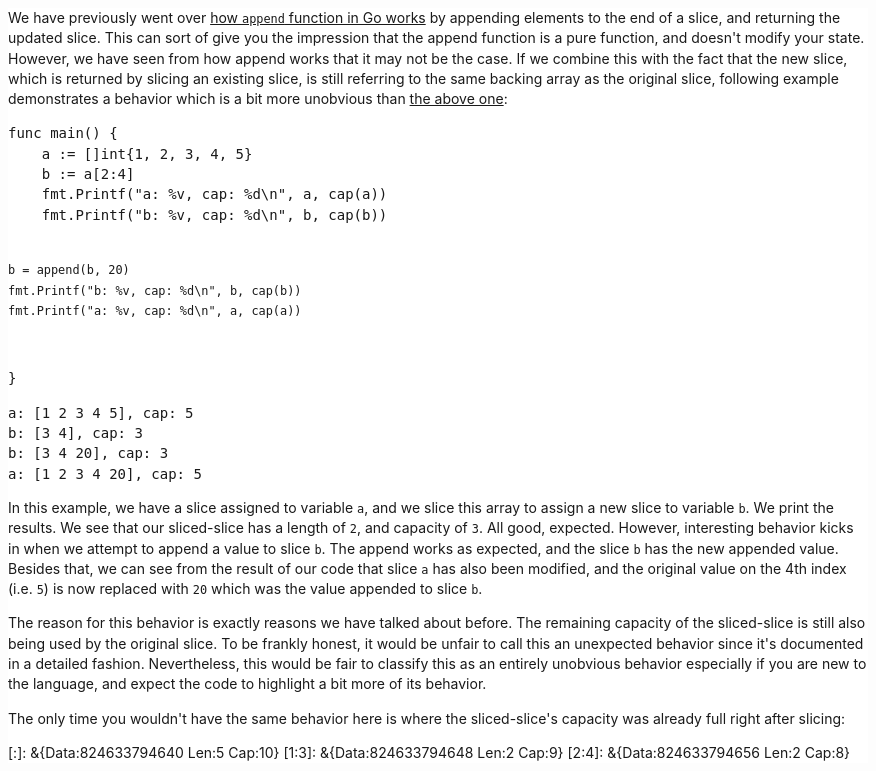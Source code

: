 <p>
We have previously went over <a href="#how-append-and-copy-works">how <code>append</code> function in Go works</a> by appending elements to the end of a slice, and returning the updated slice. This can sort of give you the impression that the append function is a pure function, and doesn't modify your state. However, we have seen from how append works that it may not be the case. If we combine this with the fact that the new slice, which is returned by slicing an existing slice, is still referring to the same backing array as the original slice, following example demonstrates a behavior which is a bit more unobvious than <a href="#modifying-a-sliced-slice-modifies-the-original-slice">the above one</a>:
</p>



<p><pre>
func main() {
	a := []int{1, 2, 3, 4, 5}
	b := a[2:4]
	fmt.Printf("a: %v, cap: %d\n", a, cap(a))
	fmt.Printf("b: %v, cap: %d\n", b, cap(b))
	
	b = append(b, 20)
	fmt.Printf("b: %v, cap: %d\n", b, cap(b))
	fmt.Printf("a: %v, cap: %d\n", a, cap(a))
}
</pre></p>

<p><pre>
a: [1 2 3 4 5], cap: 5
b: [3 4], cap: 3
b: [3 4 20], cap: 3
a: [1 2 3 4 20], cap: 5
</pre></p>

<p>
In this example, we have a slice assigned to variable <code>a</code>, and we slice this array to assign a new slice to variable <code>b</code>. We print the results. We see that our sliced-slice has a length of <code>2</code>, and capacity of <code>3</code>. All good, expected. However, interesting behavior kicks in when we attempt to append a value to slice <code>b</code>. The append works as expected, and the slice <code>b</code> has the new appended value. Besides that, we can see from the result of our code that slice <code>a</code> has also been modified, and the original value on the 4th index (i.e. <code>5</code>) is now replaced with <code>20</code> which was the value appended to slice <code>b</code>.
</p> 

<p>
The reason for this behavior is exactly reasons we have talked about before. The remaining capacity of the sliced-slice is still also being used by the original slice. To be frankly honest, it would be unfair to call this an unexpected behavior since it's documented in a detailed fashion. Nevertheless, this would be fair to classify this as an entirely unobvious behavior especially if you are new to the language, and expect the code to highlight a bit more of its behavior.
</p>



<p>The only time you wouldn't have the same behavior here is where the sliced-slice's capacity was already full right after slicing:</p>


[:]: &{Data:824633794640 Len:5 Cap:10}
[1:3]: &{Data:824633794648 Len:2 Cap:9}
[2:4]: &{Data:824633794656 Len:2 Cap:8}